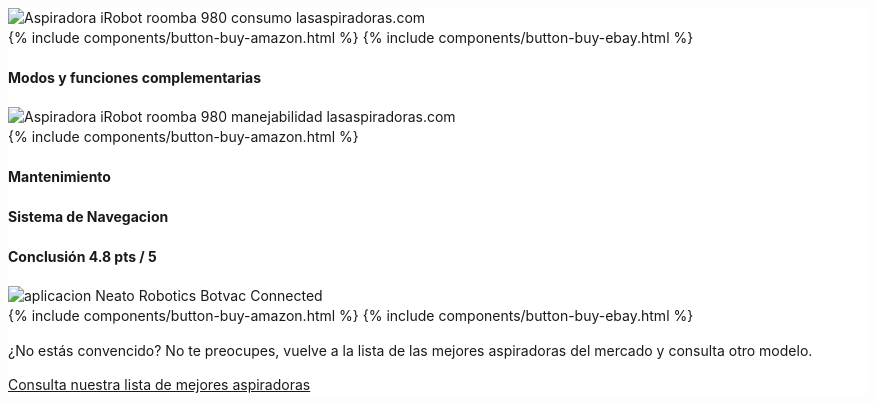 <div class="text-center">
  <img src="{{ site.url }}/assets/img/iRobotroomba980/Roomba-980-consumo.jpg" width="650" height="auto" alt="Aspiradora iRobot roomba 980 consumo lasaspiradoras.com">
</div>
<div class="text-center">
  {% include components/button-buy-amazon.html %}
  {% include components/button-buy-ebay.html %}
</div>

#### Modos y funciones complementarias

<div class="text-center">
  <img class="small-12 small-centered columns" src="{{ site.url }}/assets/img/iRobotroomba980/iRobot-HOME-App.jpg" width="650" height="auto" alt="Aspiradora iRobot roomba 980 manejabilidad lasaspiradoras.com">
</div>

<div class="text-center">
  {% include components/button-buy-amazon.html %}
</div>

#### Mantenimiento


#### Sistema de Navegacion



#### Conclusión 4.8 pts / 5

<div class="text-center">
  <img src="{{ site.url }}/assets/img/mini-iRobot-Roomba-980.jpg" width="300" height="auto" alt="aplicacion Neato Robotics Botvac Connected">
</div>
<div class="text-center">
  {% include components/button-buy-amazon.html %}
  {% include components/button-buy-ebay.html %}
</div>

¿No estás convencido? No te preocupes, vuelve a la lista de las mejores aspiradoras del mercado y consulta otro modelo.

<div class="text-center">
  <a class="alert hollow button" href="{{ site.url }}/#inicio"> Consulta nuestra lista de mejores aspiradoras</a>
</div>
